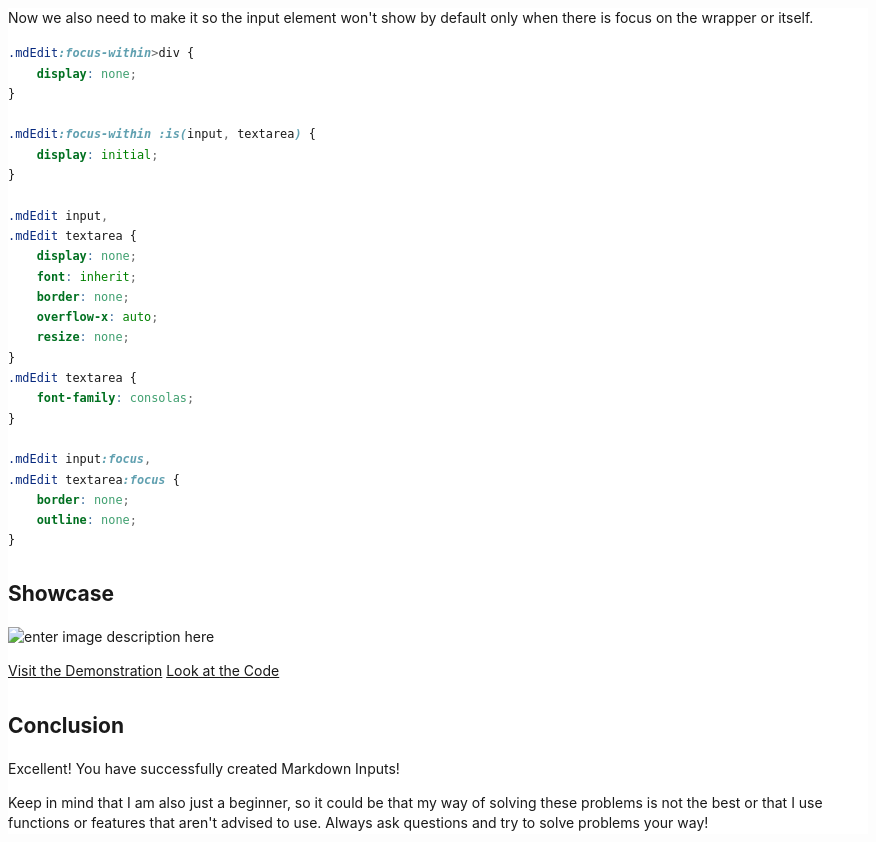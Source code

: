```CSS
```

Now we also need to make it so the input element won't show by default only when there is focus on the wrapper or itself. 

```CSS
.mdEdit:focus-within>div {
    display: none;
}

.mdEdit:focus-within :is(input, textarea) {
    display: initial;
}

.mdEdit input,
.mdEdit textarea {
    display: none;
    font: inherit;
    border: none;
    overflow-x: auto;
    resize: none;
}
.mdEdit textarea {
    font-family: consolas;
}

.mdEdit input:focus,
.mdEdit textarea:focus {
    border: none;
    outline: none;
}
```

## Showcase

![enter image description here](https://maximmaeder.com/wp-content/uploads/2022/09/markdown-input.gif)

[Visit the Demonstration](https://articles.maximmaeder.com/a/Markdown%20Input/)
[Look at the Code](https://github.com/Maximinodotpy/articles/tree/main/article%2017%20-%20Markdown%20Inputs)

## Conclusion

Excellent! You have successfully created Markdown Inputs!

Keep in mind that I am also just a beginner, so it could be that my way of solving these problems is not the best or that I use functions or features that aren't advised to use. Always ask questions and try to solve problems your way!